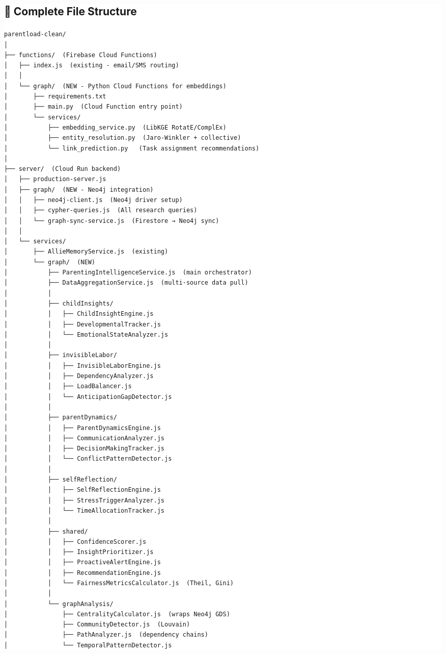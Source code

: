 ## 📂 **Complete File Structure**

```
parentload-clean/
│
├── functions/  (Firebase Cloud Functions)
│   ├── index.js  (existing - email/SMS routing)
│   │
│   └── graph/  (NEW - Python Cloud Functions for embeddings)
│       ├── requirements.txt
│       ├── main.py  (Cloud Function entry point)
│       └── services/
│           ├── embedding_service.py  (LibKGE RotatE/ComplEx)
│           ├── entity_resolution.py  (Jaro-Winkler + collective)
│           └── link_prediction.py   (Task assignment recommendations)
│
├── server/  (Cloud Run backend)
│   ├── production-server.js
│   ├── graph/  (NEW - Neo4j integration)
│   │   ├── neo4j-client.js  (Neo4j driver setup)
│   │   ├── cypher-queries.js  (All research queries)
│   │   └── graph-sync-service.js  (Firestore → Neo4j sync)
│   │
│   └── services/
│       ├── AllieMemoryService.js  (existing)
│       └── graph/  (NEW)
│           ├── ParentingIntelligenceService.js  (main orchestrator)
│           ├── DataAggregationService.js  (multi-source data pull)
│           │
│           ├── childInsights/
│           │   ├── ChildInsightEngine.js
│           │   ├── DevelopmentalTracker.js
│           │   └── EmotionalStateAnalyzer.js
│           │
│           ├── invisibleLabor/
│           │   ├── InvisibleLaborEngine.js
│           │   ├── DependencyAnalyzer.js
│           │   ├── LoadBalancer.js
│           │   └── AnticipationGapDetector.js
│           │
│           ├── parentDynamics/
│           │   ├── ParentDynamicsEngine.js
│           │   ├── CommunicationAnalyzer.js
│           │   ├── DecisionMakingTracker.js
│           │   └── ConflictPatternDetector.js
│           │
│           ├── selfReflection/
│           │   ├── SelfReflectionEngine.js
│           │   ├── StressTriggerAnalyzer.js
│           │   └── TimeAllocationTracker.js
│           │
│           ├── shared/
│           │   ├── ConfidenceScorer.js
│           │   ├── InsightPrioritizer.js
│           │   ├── ProactiveAlertEngine.js
│           │   ├── RecommendationEngine.js
│           │   └── FairnessMetricsCalculator.js  (Theil, Gini)
│           │
│           └── graphAnalysis/
│               ├── CentralityCalculator.js  (wraps Neo4j GDS)
│               ├── CommunityDetector.js  (Louvain)
│               ├── PathAnalyzer.js  (dependency chains)
│               └── TemporalPatternDetector.js
```